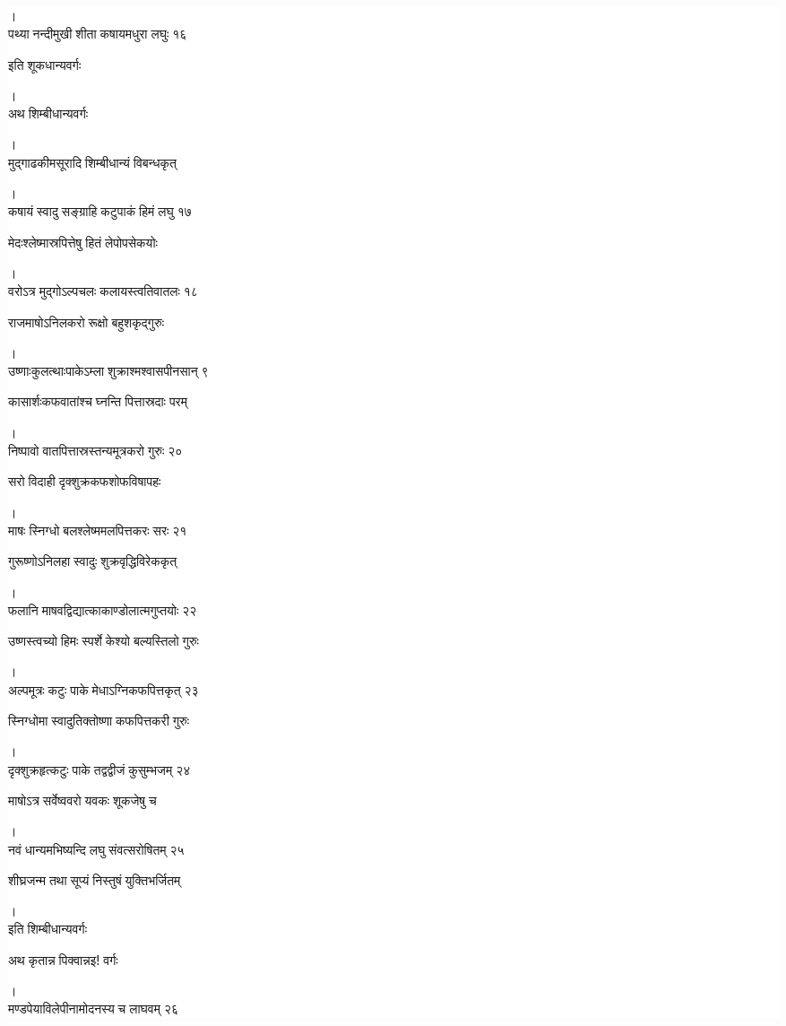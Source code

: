 ।  
पथ्या नन्दीमुखी शीता कषायमधुरा लघुः १६

इति शूकधान्यवर्गः 

।  
अथ शिम्बीधान्यवर्गः 

।  
मुद्गाढकीमसूरादि शिम्बीधान्यं विबन्धकृत् 

।  
कषायं स्वादु सङ्ग्राहि कटुपाकं हिमं लघु १७

मेदःश्लेष्मास्रपित्तेषु हितं लेपोपसेकयोः 

।  
वरोऽत्र मुद्गोऽल्पचलः कलायस्त्वतिवातलः १८

राजमाषोऽनिलकरो रूक्षो बहुशकृद्गुरुः 

।  
उष्णाःकुलत्थाःपाकेऽम्ला शुक्राश्मश्वासपीनसान् ९

कासार्शःकफवातांश्च घ्नन्ति पित्तास्रदाः परम् 

।  
निष्पावो वातपित्तास्रस्तन्यमूत्रकरो गुरुः २०

सरो विदाही दृक्शुक्रकफशोफविषापहः 

।  
माषः स्निग्धो बलश्लेष्ममलपित्तकरः सरः २१

गुरूष्णोऽनिलहा स्वादुः शुक्रवृद्धिविरेककृत् 

।  
फलानि माषवद्विद्यात्काकाण्डोलात्मगुप्तयोः २२

उष्णस्त्वच्यो हिमः स्पर्शे केश्यो बल्यस्तिलो गुरुः 

।  
अल्पमूत्रः कटुः पाके मेधाऽग्निकफपित्तकृत् २३

स्निग्धोमा स्वादुतिक्तोष्णा कफपित्तकरी गुरुः 

।  
दृक्शुक्रहृत्कटुः पाके तद्वद्वीजं कुसुम्भजम् २४

माषोऽत्र सर्वेष्ववरो यवकः शूकजेषु च 

।  
नवं धान्यमभिष्यन्दि लघु संवत्सरोषितम् २५

शीघ्रजन्म तथा सूप्यं निस्तुषं युक्तिभर्जितम् 

।  
इति शिम्बीधान्यवर्गः

अथ कृतान्न पिक्वान्नइ\! वर्गः 

।  
मण्डपेयाविलेपीनामोदनस्य च लाघवम् २६
